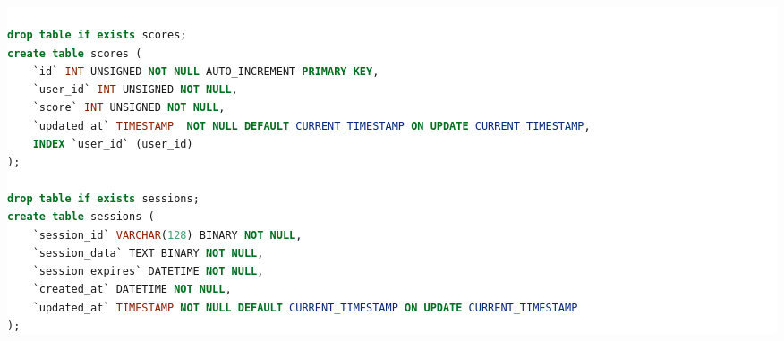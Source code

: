 ```sql

drop table if exists scores;
create table scores (
    `id` INT UNSIGNED NOT NULL AUTO_INCREMENT PRIMARY KEY,
    `user_id` INT UNSIGNED NOT NULL,
    `score` INT UNSIGNED NOT NULL,
    `updated_at` TIMESTAMP  NOT NULL DEFAULT CURRENT_TIMESTAMP ON UPDATE CURRENT_TIMESTAMP,
    INDEX `user_id` (user_id)
);

drop table if exists sessions;
create table sessions (
    `session_id` VARCHAR(128) BINARY NOT NULL,
    `session_data` TEXT BINARY NOT NULL,
    `session_expires` DATETIME NOT NULL,
    `created_at` DATETIME NOT NULL,
    `updated_at` TIMESTAMP NOT NULL DEFAULT CURRENT_TIMESTAMP ON UPDATE CURRENT_TIMESTAMP
);


```
